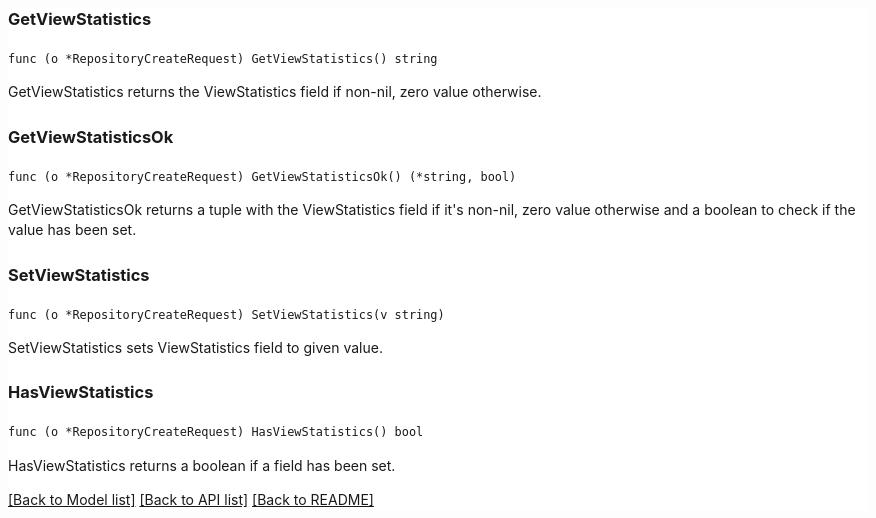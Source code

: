 ### GetViewStatistics

`func (o *RepositoryCreateRequest) GetViewStatistics() string`

GetViewStatistics returns the ViewStatistics field if non-nil, zero value otherwise.

### GetViewStatisticsOk

`func (o *RepositoryCreateRequest) GetViewStatisticsOk() (*string, bool)`

GetViewStatisticsOk returns a tuple with the ViewStatistics field if it's non-nil, zero value otherwise
and a boolean to check if the value has been set.

### SetViewStatistics

`func (o *RepositoryCreateRequest) SetViewStatistics(v string)`

SetViewStatistics sets ViewStatistics field to given value.

### HasViewStatistics

`func (o *RepositoryCreateRequest) HasViewStatistics() bool`

HasViewStatistics returns a boolean if a field has been set.


[[Back to Model list]](../README.md#documentation-for-models) [[Back to API list]](../README.md#documentation-for-api-endpoints) [[Back to README]](../README.md)


